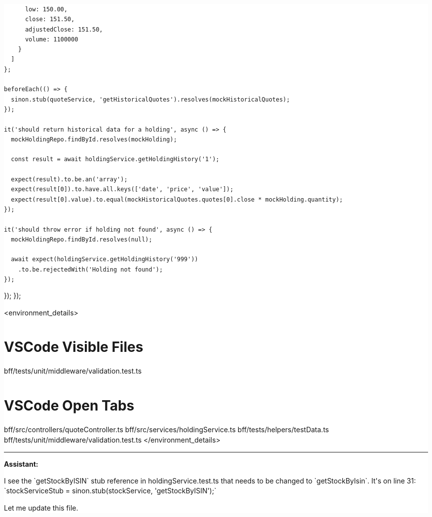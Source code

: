           low: 150.00,
          close: 151.50,
          adjustedClose: 151.50,
          volume: 1100000
        }
      ]
    };

    beforeEach(() => {
      sinon.stub(quoteService, 'getHistoricalQuotes').resolves(mockHistoricalQuotes);
    });

    it('should return historical data for a holding', async () => {
      mockHoldingRepo.findById.resolves(mockHolding);

      const result = await holdingService.getHoldingHistory('1');

      expect(result).to.be.an('array');
      expect(result[0]).to.have.all.keys(['date', 'price', 'value']);
      expect(result[0].value).to.equal(mockHistoricalQuotes.quotes[0].close * mockHolding.quantity);
    });

    it('should throw error if holding not found', async () => {
      mockHoldingRepo.findById.resolves(null);

      await expect(holdingService.getHoldingHistory('999'))
        .to.be.rejectedWith('Holding not found');
    });
  });
});

<environment_details>
# VSCode Visible Files
bff/tests/unit/middleware/validation.test.ts

# VSCode Open Tabs
bff/src/controllers/quoteController.ts
bff/src/services/holdingService.ts
bff/tests/helpers/testData.ts
bff/tests/unit/middleware/validation.test.ts
</environment_details>

---

**Assistant:**

<thinking>
I see the `getStockByISIN` stub reference in holdingService.test.ts that needs to be changed to `getStockByIsin`. It's on line 31:
`stockServiceStub = sinon.stub(stockService, 'getStockByISIN');`

Let me update this file.
</thinking>
